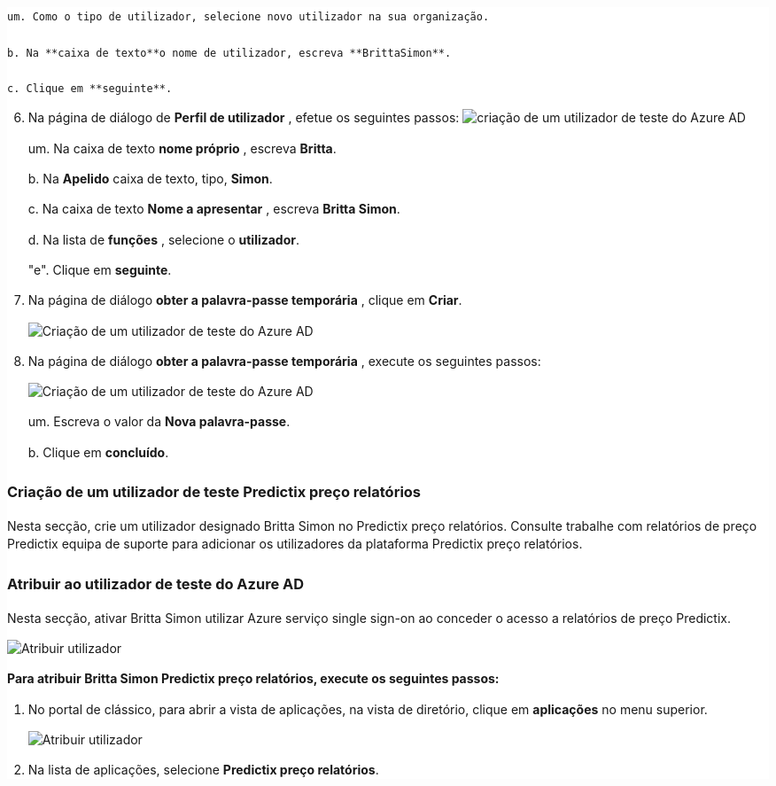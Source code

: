     um. Como o tipo de utilizador, selecione novo utilizador na sua organização.

    b. Na **caixa de texto**o nome de utilizador, escreva **BrittaSimon**.

    c. Clique em **seguinte**.

6.  Na página de diálogo de **Perfil de utilizador** , efetue os seguintes passos: ![criação de um utilizador de teste do Azure AD](./media/active-directory-saas-predictixpricereporting-tutorial/create_aaduser_06.png) 

    um. Na caixa de texto **nome próprio** , escreva **Britta**.  

    b. Na **Apelido** caixa de texto, tipo, **Simon**.

    c. Na caixa de texto **Nome a apresentar** , escreva **Britta Simon**.

    d. Na lista de **funções** , selecione o **utilizador**.

    "e". Clique em **seguinte**.

7. Na página de diálogo **obter a palavra-passe temporária** , clique em **Criar**.

    ![Criação de um utilizador de teste do Azure AD](./media/active-directory-saas-predictixpricereporting-tutorial/create_aaduser_07.png) 

8. Na página de diálogo **obter a palavra-passe temporária** , execute os seguintes passos:

    ![Criação de um utilizador de teste do Azure AD](./media/active-directory-saas-predictixpricereporting-tutorial/create_aaduser_08.png) 

    um. Escreva o valor da **Nova palavra-passe**.

    b. Clique em **concluído**.   



### <a name="creating-an-predictix-price-reporting-test-user"></a>Criação de um utilizador de teste Predictix preço relatórios

Nesta secção, crie um utilizador designado Britta Simon no Predictix preço relatórios. Consulte trabalhe com relatórios de preço Predictix equipa de suporte para adicionar os utilizadores da plataforma Predictix preço relatórios.


### <a name="assigning-the-azure-ad-test-user"></a>Atribuir ao utilizador de teste do Azure AD

Nesta secção, ativar Britta Simon utilizar Azure serviço single sign-on ao conceder o acesso a relatórios de preço Predictix.

![Atribuir utilizador][200] 

**Para atribuir Britta Simon Predictix preço relatórios, execute os seguintes passos:**

1. No portal de clássico, para abrir a vista de aplicações, na vista de diretório, clique em **aplicações** no menu superior.

    ![Atribuir utilizador][201] 

2. Na lista de aplicações, selecione **Predictix preço relatórios**.


[1]: ./media/active-directory-saas-predictixpricereporting-tutorial/tutorial_general_01.png
[2]: ./media/active-directory-saas-predictixpricereporting-tutorial/tutorial_general_02.png
[3]: ./media/active-directory-saas-predictixpricereporting-tutorial/tutorial_general_03.png
[4]: ./media/active-directory-saas-predictixpricereporting-tutorial/tutorial_general_04.png
[6]: ./media/active-directory-saas-predictixpricereporting-tutorial/tutorial_general_05.png
[10]: ./media/active-directory-saas-predictixpricereporting-tutorial/tutorial_general_06.png
[11]: ./media/active-directory-saas-predictixpricereporting-tutorial/tutorial_general_07.png
[20]: ./media/active-directory-saas-predictixpricereporting-tutorial/tutorial_general_100.png
[200]: ./media/active-directory-saas-predictixpricereporting-tutorial/tutorial_general_200.png
[201]: ./media/active-directory-saas-predictixpricereporting-tutorial/tutorial_general_201.png
[203]: ./media/active-directory-saas-predictixpricereporting-tutorial/tutorial_general_203.png
[204]: ./media/active-directory-saas-predictixpricereporting-tutorial/tutorial_general_204.png
[205]: ./media/active-directory-saas-predictixpricereporting-tutorial/tutorial_general_205.png